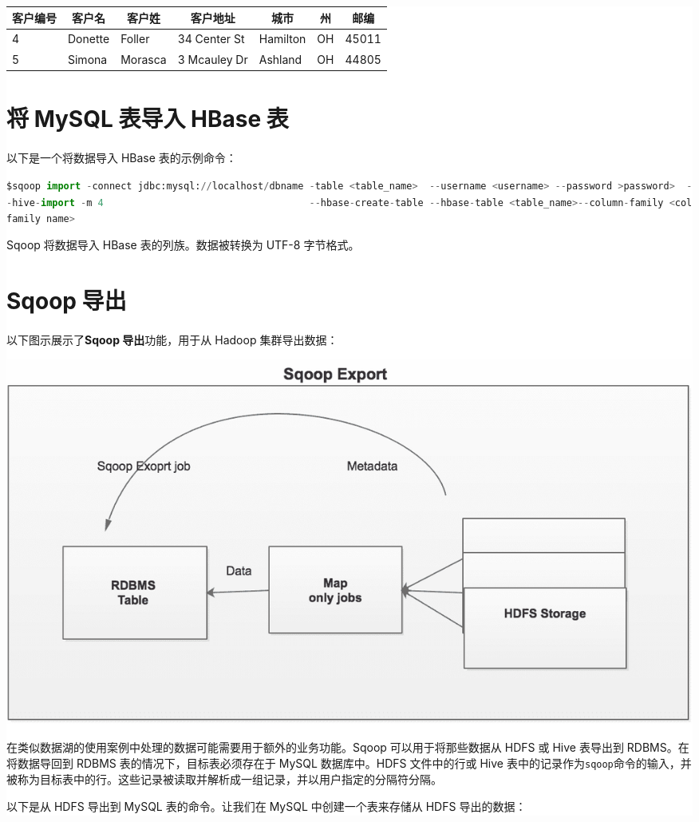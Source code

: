 | **客户编号** | **客户名** | **客户姓** | **客户地址** | **城市** | **州** | **邮编** |
| --- | --- | --- | --- | --- | --- | --- |
| 4 | Donette | Foller | 34 Center St | Hamilton | OH | 45011 |
| 5 | Simona | Morasca | 3 Mcauley Dr | Ashland | OH | 44805 |

# 将 MySQL 表导入 HBase 表

以下是一个将数据导入 HBase 表的示例命令：

```py
$sqoop import -connect jdbc:mysql://localhost/dbname -table <table_name>  --username <username> --password >password>  --hive-import -m 4                                    --hbase-create-table --hbase-table <table_name>--column-family <col family name>
```

Sqoop 将数据导入 HBase 表的列族。数据被转换为 UTF-8 字节格式。

# Sqoop 导出

以下图示展示了**Sqoop 导出**功能，用于从 Hadoop 集群导出数据：

![](img/9d11503e-3fb0-466b-9bca-7370e6571495.png)

在类似数据湖的使用案例中处理的数据可能需要用于额外的业务功能。Sqoop 可以用于将那些数据从 HDFS 或 Hive 表导出到 RDBMS。在将数据导回到 RDBMS 表的情况下，目标表必须存在于 MySQL 数据库中。HDFS 文件中的行或 Hive 表中的记录作为`sqoop`命令的输入，并被称为目标表中的行。这些记录被读取并解析成一组记录，并以用户指定的分隔符分隔。

以下是从 HDFS 导出到 MySQL 表的命令。让我们在 MySQL 中创建一个表来存储从 HDFS 导出的数据：
